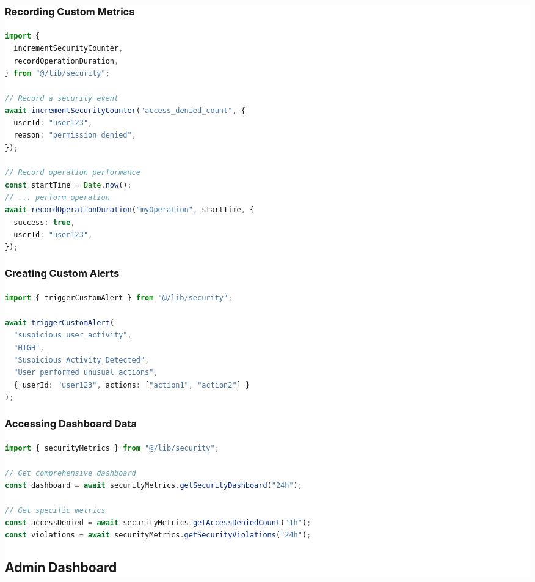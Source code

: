 ### Recording Custom Metrics

```typescript
import {
  incrementSecurityCounter,
  recordOperationDuration,
} from "@/lib/security";

// Record a security event
await incrementSecurityCounter("access_denied_count", {
  userId: "user123",
  reason: "permission_denied",
});

// Record operation performance
const startTime = Date.now();
// ... perform operation
await recordOperationDuration("myOperation", startTime, {
  success: true,
  userId: "user123",
});
```

### Creating Custom Alerts

```typescript
import { triggerCustomAlert } from "@/lib/security";

await triggerCustomAlert(
  "suspicious_user_activity",
  "HIGH",
  "Suspicious Activity Detected",
  "User performed unusual actions",
  { userId: "user123", actions: ["action1", "action2"] }
);
```

### Accessing Dashboard Data

```typescript
import { securityMetrics } from "@/lib/security";

// Get comprehensive dashboard
const dashboard = await securityMetrics.getSecurityDashboard("24h");

// Get specific metrics
const accessDenied = await securityMetrics.getAccessDeniedCount("1h");
const violations = await securityMetrics.getSecurityViolations("24h");
```

## Admin Dashboard
